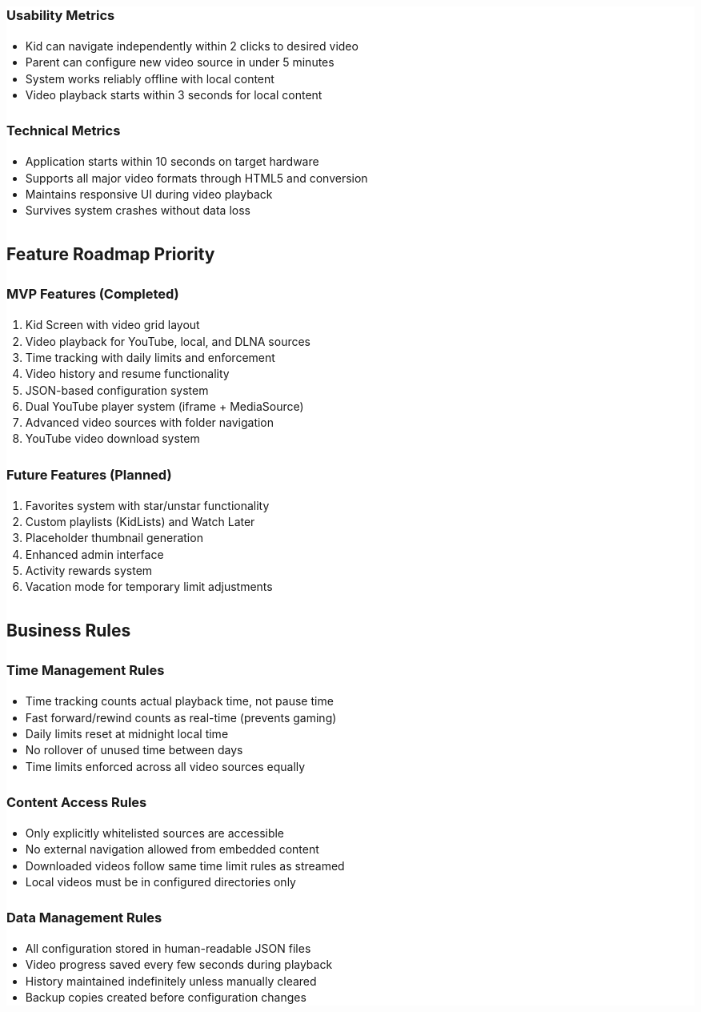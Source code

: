 ### Usability Metrics
- Kid can navigate independently within 2 clicks to desired video
- Parent can configure new video source in under 5 minutes
- System works reliably offline with local content
- Video playback starts within 3 seconds for local content

### Technical Metrics
- Application starts within 10 seconds on target hardware
- Supports all major video formats through HTML5 and conversion
- Maintains responsive UI during video playback
- Survives system crashes without data loss

## Feature Roadmap Priority

### MVP Features (Completed)
1. Kid Screen with video grid layout
2. Video playback for YouTube, local, and DLNA sources
3. Time tracking with daily limits and enforcement
4. Video history and resume functionality
5. JSON-based configuration system
6. Dual YouTube player system (iframe + MediaSource)
7. Advanced video sources with folder navigation
8. YouTube video download system

### Future Features (Planned)
1. Favorites system with star/unstar functionality
2. Custom playlists (KidLists) and Watch Later
3. Placeholder thumbnail generation
4. Enhanced admin interface
5. Activity rewards system
6. Vacation mode for temporary limit adjustments

## Business Rules

### Time Management Rules
- Time tracking counts actual playback time, not pause time
- Fast forward/rewind counts as real-time (prevents gaming)
- Daily limits reset at midnight local time
- No rollover of unused time between days
- Time limits enforced across all video sources equally

### Content Access Rules
- Only explicitly whitelisted sources are accessible
- No external navigation allowed from embedded content
- Downloaded videos follow same time limit rules as streamed
- Local videos must be in configured directories only

### Data Management Rules
- All configuration stored in human-readable JSON files
- Video progress saved every few seconds during playback
- History maintained indefinitely unless manually cleared
- Backup copies created before configuration changes
